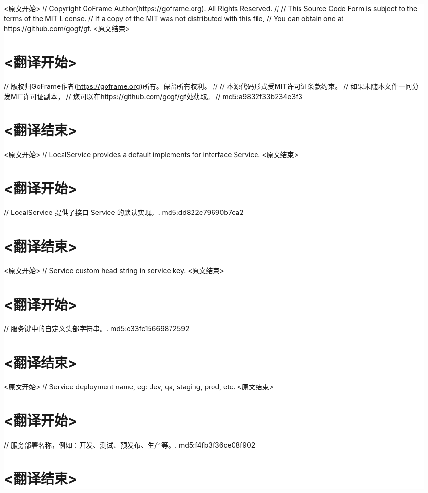 
<原文开始>
// Copyright GoFrame Author(https://goframe.org). All Rights Reserved.
//
// This Source Code Form is subject to the terms of the MIT License.
// If a copy of the MIT was not distributed with this file,
// You can obtain one at https://github.com/gogf/gf.
<原文结束>

# <翻译开始>
// 版权归GoFrame作者(https://goframe.org)所有。保留所有权利。
//
// 本源代码形式受MIT许可证条款约束。
// 如果未随本文件一同分发MIT许可证副本，
// 您可以在https://github.com/gogf/gf处获取。
// md5:a9832f33b234e3f3
# <翻译结束>


<原文开始>
// LocalService provides a default implements for interface Service.
<原文结束>

# <翻译开始>
// LocalService 提供了接口 Service 的默认实现。. md5:dd822c79690b7ca2
# <翻译结束>


<原文开始>
// Service custom head string in service key.
<原文结束>

# <翻译开始>
// 服务键中的自定义头部字符串。. md5:c33fc15669872592
# <翻译结束>


<原文开始>
// Service deployment name, eg: dev, qa, staging, prod, etc.
<原文结束>

# <翻译开始>
// 服务部署名称，例如：开发、测试、预发布、生产等。. md5:f4fb3f36ce08f902
# <翻译结束>
